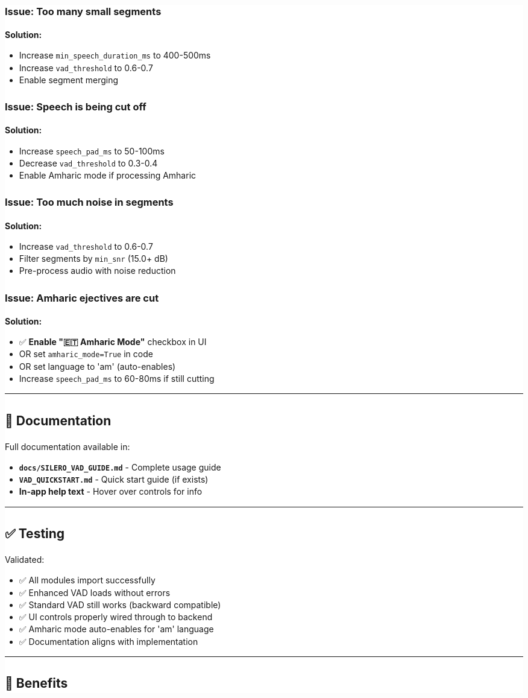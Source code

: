### Issue: Too many small segments
**Solution:**
- Increase `min_speech_duration_ms` to 400-500ms
- Increase `vad_threshold` to 0.6-0.7
- Enable segment merging

### Issue: Speech is being cut off
**Solution:**
- Increase `speech_pad_ms` to 50-100ms
- Decrease `vad_threshold` to 0.3-0.4
- Enable Amharic mode if processing Amharic

### Issue: Too much noise in segments
**Solution:**
- Increase `vad_threshold` to 0.6-0.7
- Filter segments by `min_snr` (15.0+ dB)
- Pre-process audio with noise reduction

### Issue: Amharic ejectives are cut
**Solution:**
- ✅ **Enable "🇪🇹 Amharic Mode"** checkbox in UI
- OR set `amharic_mode=True` in code
- OR set language to 'am' (auto-enables)
- Increase `speech_pad_ms` to 60-80ms if still cutting

---

## 📖 Documentation

Full documentation available in:
- **`docs/SILERO_VAD_GUIDE.md`** - Complete usage guide
- **`VAD_QUICKSTART.md`** - Quick start guide (if exists)
- **In-app help text** - Hover over controls for info

---

## ✅ Testing

Validated:
- ✅ All modules import successfully
- ✅ Enhanced VAD loads without errors
- ✅ Standard VAD still works (backward compatible)
- ✅ UI controls properly wired through to backend
- ✅ Amharic mode auto-enables for 'am' language
- ✅ Documentation aligns with implementation

---

## 🎉 Benefits
